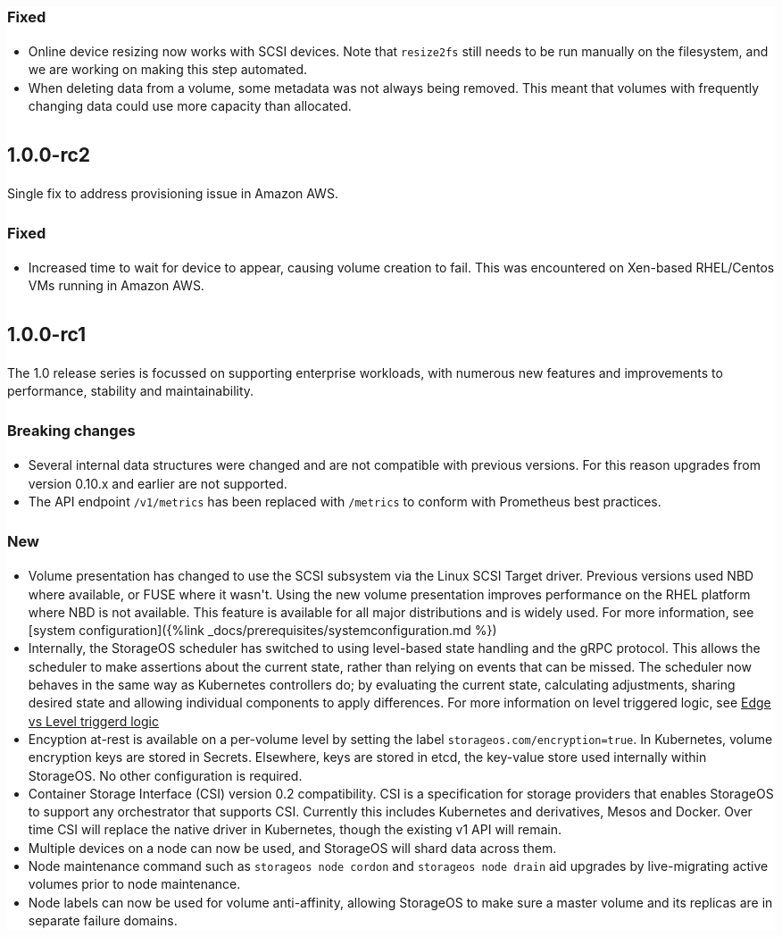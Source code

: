 ### Fixed

- Online device resizing now works with SCSI devices.  Note that `resize2fs`
  still needs to be run manually on the filesystem, and we are working on making
  this step automated.
- When deleting data from a volume, some metadata was not always being removed.
  This meant that volumes with frequently changing data could use more capacity
  than allocated.


## 1.0.0-rc2

Single fix to address provisioning issue in Amazon AWS.

### Fixed

- Increased time to wait for device to appear, causing volume creation to fail.
  This was encountered on Xen-based RHEL/Centos VMs running in Amazon AWS.

## 1.0.0-rc1

The 1.0 release series is focussed on supporting enterprise workloads, with
numerous new features and improvements to performance, stability and
maintainability.

### Breaking changes

- Several internal data structures were changed and are not compatible with
  previous versions.  For this reason upgrades from version 0.10.x and earlier
  are not supported.
- The API endpoint `/v1/metrics` has been replaced with `/metrics` to conform
  with Prometheus best practices.

### New

- Volume presentation has changed to use the SCSI subsystem via the
  Linux SCSI Target driver. Previous versions used NBD where available, or FUSE
  where it wasn't.  Using the new volume presentation improves performance on
  the RHEL platform where NBD is not available.  This feature is available for
  all major distributions and is widely used.  For more information, see
  [system configuration]({%link _docs/prerequisites/systemconfiguration.md %})
- Internally, the StorageOS scheduler has switched to using level-based state
  handling and the gRPC protocol.  This allows the scheduler to make assertions
  about the current state, rather than relying on events that can be missed.
  The scheduler now behaves in the same way as Kubernetes controllers do; by
  evaluating the current state, calculating adjustments, sharing desired state
  and allowing individual components to apply differences.  For more information
  on level triggered logic, see
  [Edge vs Level triggerd logic](https://speakerdeck.com/thockin/edge-vs-level-triggered-logic)
- Encyption at-rest is available on a per-volume level by setting the label
  `storageos.com/encryption=true`.  In Kubernetes, volume encryption keys are
  stored in Secrets.  Elsewhere, keys are stored in etcd, the key-value store
  used internally within StorageOS.  No other configuration is required.
- Container Storage Interface (CSI) version 0.2 compatibility.  CSI is a
  specification for storage providers that enables StorageOS to support any
  orchestrator that supports CSI.  Currently this includes Kubernetes and
  derivatives, Mesos and Docker.  Over time CSI will replace the native driver
  in Kubernetes, though the existing v1 API will remain.
- Multiple devices on a node can now be used, and StorageOS will shard data
  across them.
- Node maintenance command such as `storageos node cordon` and `storageos node
  drain` aid upgrades by live-migrating active volumes prior to node maintenance.
- Node labels can now be used for volume anti-affinity, allowing StorageOS to
  make sure a master volume and its replicas are in separate failure domains.